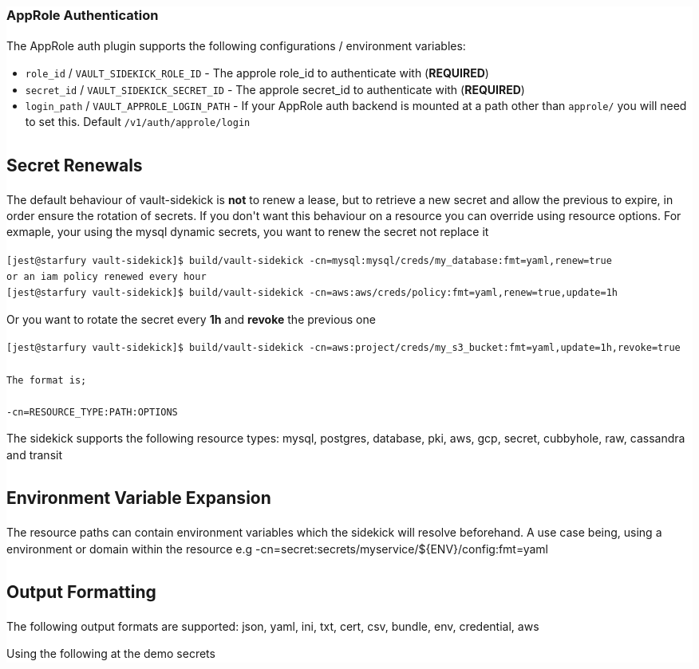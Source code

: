 ### AppRole Authentication

The AppRole auth plugin supports the following configurations / environment variables:

- `role_id` / `VAULT_SIDEKICK_ROLE_ID` - The approle role_id to authenticate with (**REQUIRED**)
- `secret_id` / `VAULT_SIDEKICK_SECRET_ID` - The approle secret_id to authenticate with (**REQUIRED**)
- `login_path` / `VAULT_APPROLE_LOGIN_PATH` - If your AppRole auth backend is mounted at a path other than `approle/` you will need to set this. Default `/v1/auth/approle/login`

## Secret Renewals

The default behaviour of vault-sidekick is **not** to renew a lease, but to retrieve a new secret and allow the previous to
expire, in order ensure the rotation of secrets. If you don't want this behaviour on a resource you can override using resource options. For exmaple,
your using the mysql dynamic secrets, you want to renew the secret not replace it

```shell
[jest@starfury vault-sidekick]$ build/vault-sidekick -cn=mysql:mysql/creds/my_database:fmt=yaml,renew=true
or an iam policy renewed every hour
[jest@starfury vault-sidekick]$ build/vault-sidekick -cn=aws:aws/creds/policy:fmt=yaml,renew=true,update=1h

```

Or you want to rotate the secret every **1h** and **revoke** the previous one

```shell
[jest@starfury vault-sidekick]$ build/vault-sidekick -cn=aws:project/creds/my_s3_bucket:fmt=yaml,update=1h,revoke=true

The format is;

-cn=RESOURCE_TYPE:PATH:OPTIONS
```

The sidekick supports the following resource types: mysql, postgres, database, pki, aws, gcp, secret, cubbyhole, raw, cassandra and transit

## Environment Variable Expansion

The resource paths can contain environment variables which the sidekick will resolve beforehand. A use case being, using a environment
or domain within the resource e.g -cn=secret:secrets/myservice/${ENV}/config:fmt=yaml

## Output Formatting

The following output formats are supported: json, yaml, ini, txt, cert, csv, bundle, env, credential, aws

Using the following at the demo secrets
